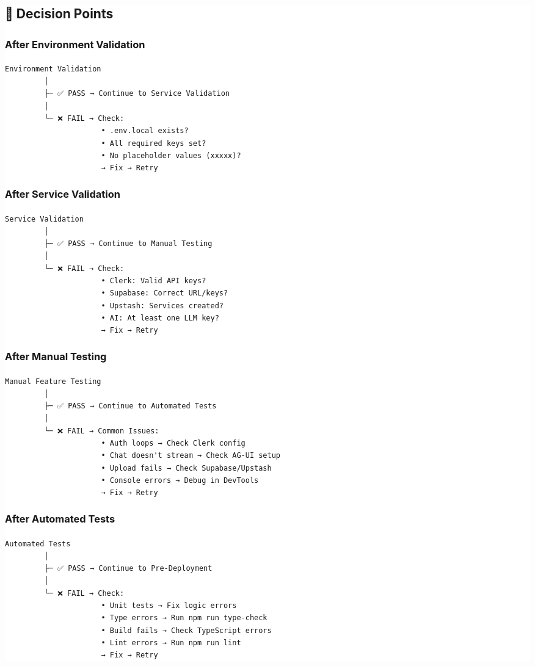 
## 🚦 Decision Points

### After Environment Validation

```
Environment Validation
         │
         ├─ ✅ PASS → Continue to Service Validation
         │
         └─ ❌ FAIL → Check:
                      • .env.local exists?
                      • All required keys set?
                      • No placeholder values (xxxxx)?
                      → Fix → Retry
```

### After Service Validation

```
Service Validation
         │
         ├─ ✅ PASS → Continue to Manual Testing
         │
         └─ ❌ FAIL → Check:
                      • Clerk: Valid API keys?
                      • Supabase: Correct URL/keys?
                      • Upstash: Services created?
                      • AI: At least one LLM key?
                      → Fix → Retry
```

### After Manual Testing

```
Manual Feature Testing
         │
         ├─ ✅ PASS → Continue to Automated Tests
         │
         └─ ❌ FAIL → Common Issues:
                      • Auth loops → Check Clerk config
                      • Chat doesn't stream → Check AG-UI setup
                      • Upload fails → Check Supabase/Upstash
                      • Console errors → Debug in DevTools
                      → Fix → Retry
```

### After Automated Tests

```
Automated Tests
         │
         ├─ ✅ PASS → Continue to Pre-Deployment
         │
         └─ ❌ FAIL → Check:
                      • Unit tests → Fix logic errors
                      • Type errors → Run npm run type-check
                      • Build fails → Check TypeScript errors
                      • Lint errors → Run npm run lint
                      → Fix → Retry
```
